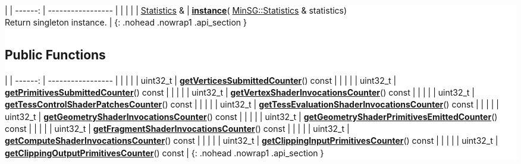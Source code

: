 |
| ------: | ----------------- |
|  | |
| [Statistics](classMinSG_1_1PipelineStatistics_1_1Statistics) & | **[instance](#classMinSG_1_1PipelineStatistics_1_1Statistics_1a2f7c07eb7f21cd85644afa5ef73047ba)**( [MinSG::Statistics](classMinSG_1_1Statistics) & statistics) <br/> Return singleton instance. |
{: .nohead .nowrap1 .api_section }


## Public Functions

|
| ------: | ----------------- |
|  | |
| uint32_t | **[getVerticesSubmittedCounter](#classMinSG_1_1PipelineStatistics_1_1Statistics_1abe5d9c2af1d8bd95d6b00139bb5f5e8b)**() const |
|  | |
| uint32_t | **[getPrimitivesSubmittedCounter](#classMinSG_1_1PipelineStatistics_1_1Statistics_1a4fc2495fb7b5dea89659e2a21fc2cfec)**() const |
|  | |
| uint32_t | **[getVertexShaderInvocationsCounter](#classMinSG_1_1PipelineStatistics_1_1Statistics_1a459ef7d5596d4b147b82e9fd0645e162)**() const |
|  | |
| uint32_t | **[getTessControlShaderPatchesCounter](#classMinSG_1_1PipelineStatistics_1_1Statistics_1a6772e400d888e2a7d52f9d87e3f42801)**() const |
|  | |
| uint32_t | **[getTessEvaluationShaderInvocationsCounter](#classMinSG_1_1PipelineStatistics_1_1Statistics_1abc7b40f20b067138392d14a42a28a4cc)**() const |
|  | |
| uint32_t | **[getGeometryShaderInvocationsCounter](#classMinSG_1_1PipelineStatistics_1_1Statistics_1a2b0b6ccf5b232a85ba0d07b07591baa3)**() const |
|  | |
| uint32_t | **[getGeometryShaderPrimitivesEmittedCounter](#classMinSG_1_1PipelineStatistics_1_1Statistics_1a5bee58b43e9aef52b9b2bc12e111c950)**() const |
|  | |
| uint32_t | **[getFragmentShaderInvocationsCounter](#classMinSG_1_1PipelineStatistics_1_1Statistics_1ad90277368deec985d0c8269af8933a45)**() const |
|  | |
| uint32_t | **[getComputeShaderInvocationsCounter](#classMinSG_1_1PipelineStatistics_1_1Statistics_1a1c665b35aad7edae437574936395962b)**() const |
|  | |
| uint32_t | **[getClippingInputPrimitivesCounter](#classMinSG_1_1PipelineStatistics_1_1Statistics_1a0640dbf8aaeb9ef2b3280756c0e842df)**() const |
|  | |
| uint32_t | **[getClippingOutputPrimitivesCounter](#classMinSG_1_1PipelineStatistics_1_1Statistics_1ad873654d30fd8c832a26945cd1c89542)**() const |
{: .nohead .nowrap1 .api_section }
